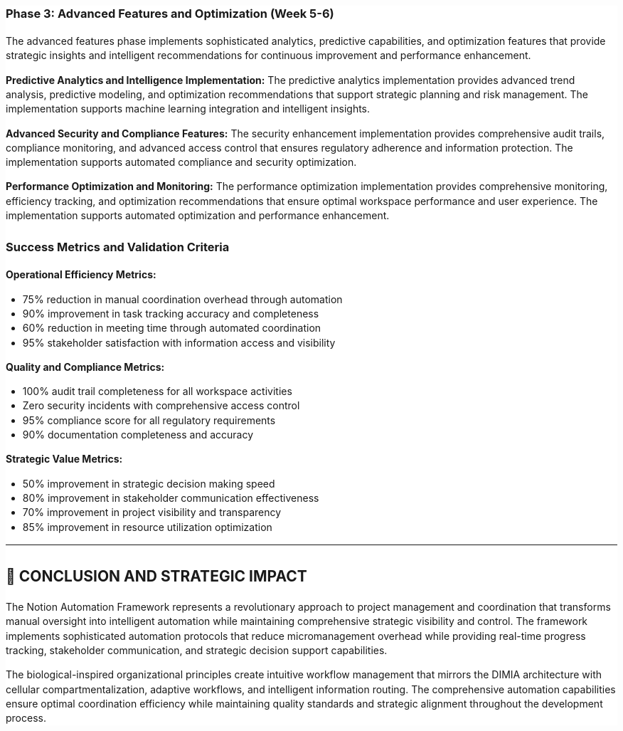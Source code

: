 ### **Phase 3: Advanced Features and Optimization (Week 5-6)**

The advanced features phase implements sophisticated analytics, predictive capabilities, and optimization features that provide strategic insights and intelligent recommendations for continuous improvement and performance enhancement.

**Predictive Analytics and Intelligence Implementation:**
The predictive analytics implementation provides advanced trend analysis, predictive modeling, and optimization recommendations that support strategic planning and risk management. The implementation supports machine learning integration and intelligent insights.

**Advanced Security and Compliance Features:**
The security enhancement implementation provides comprehensive audit trails, compliance monitoring, and advanced access control that ensures regulatory adherence and information protection. The implementation supports automated compliance and security optimization.

**Performance Optimization and Monitoring:**
The performance optimization implementation provides comprehensive monitoring, efficiency tracking, and optimization recommendations that ensure optimal workspace performance and user experience. The implementation supports automated optimization and performance enhancement.

### **Success Metrics and Validation Criteria**

**Operational Efficiency Metrics:**
- 75% reduction in manual coordination overhead through automation
- 90% improvement in task tracking accuracy and completeness
- 60% reduction in meeting time through automated coordination
- 95% stakeholder satisfaction with information access and visibility

**Quality and Compliance Metrics:**
- 100% audit trail completeness for all workspace activities
- Zero security incidents with comprehensive access control
- 95% compliance score for all regulatory requirements
- 90% documentation completeness and accuracy

**Strategic Value Metrics:**
- 50% improvement in strategic decision making speed
- 80% improvement in stakeholder communication effectiveness
- 70% improvement in project visibility and transparency
- 85% improvement in resource utilization optimization

---

## 🌟 **CONCLUSION AND STRATEGIC IMPACT**

The Notion Automation Framework represents a revolutionary approach to project management and coordination that transforms manual oversight into intelligent automation while maintaining comprehensive strategic visibility and control. The framework implements sophisticated automation protocols that reduce micromanagement overhead while providing real-time progress tracking, stakeholder communication, and strategic decision support capabilities.

The biological-inspired organizational principles create intuitive workflow management that mirrors the DIMIA architecture with cellular compartmentalization, adaptive workflows, and intelligent information routing. The comprehensive automation capabilities ensure optimal coordination efficiency while maintaining quality standards and strategic alignment throughout the development process.
